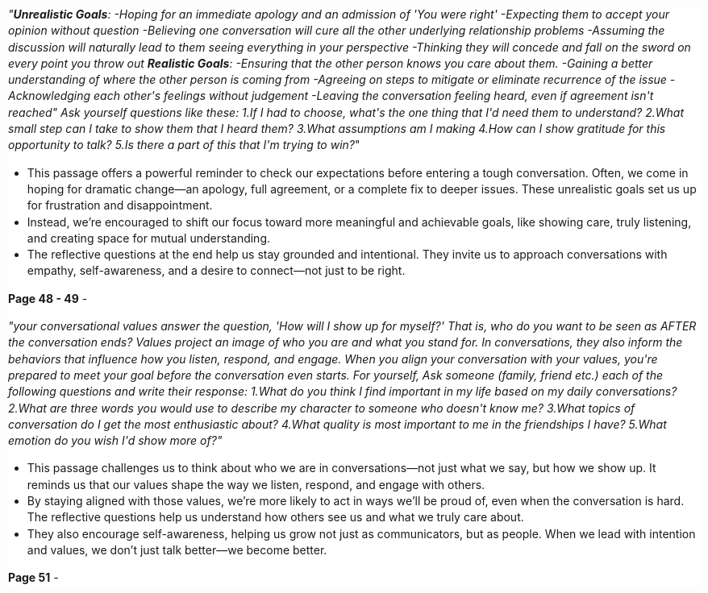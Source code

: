 *"**Unrealistic Goals**:
-Hoping for an immediate apology and an admission of 'You were right' 
-Expecting them to accept your opinion without question
-Believing one conversation will cure all the other underlying relationship problems
-Assuming the discussion will naturally lead to them seeing everything in your perspective
-Thinking they will concede and fall on the sword on every point you throw out
**Realistic Goals**:
-Ensuring that the other person knows you care about them.
-Gaining a better understanding of where the other person is coming from
-Agreeing on steps to mitigate or eliminate recurrence of the issue
-Acknowledging each other's feelings without judgement
-Leaving the conversation feeling heard, even if agreement isn't reached"
Ask yourself questions like these:
1.If I had to choose, what's the one thing that I'd need them to understand?
2.What small step can I take to show them that I heard them?
3.What assumptions am I making
4.How can I show gratitude for this opportunity to talk?
5.Is there a part of this that I'm trying to win?*"

- This passage offers a powerful reminder to check our expectations before entering a tough conversation. Often, we come in hoping for dramatic change—an apology, full agreement, or a complete fix to deeper issues. These unrealistic goals set us up for frustration and disappointment. 
- Instead, we’re encouraged to shift our focus toward more meaningful and achievable goals, like showing care, truly listening, and creating space for mutual understanding. 
- The reflective questions at the end help us stay grounded and intentional. They invite us to approach conversations with empathy, self-awareness, and a desire to connect—not just to be right.


**Page 48 - 49** - 

*"your conversational values answer the question, 'How will I show up for myself?' That is, who do you want to be seen as AFTER the conversation ends?
Values project an image of who you are and what you stand for. In conversations, they also inform the behaviors that influence how you listen, respond, and engage. When you align your conversation with your values, you're prepared to meet your goal before the conversation even starts.
For yourself, Ask someone (family, friend etc.) each of the following questions and write their response:
1.What do you think I find important in my life based on my daily conversations?
2.What are three words you would use to describe my character to someone who doesn't know me?
3.What topics of conversation do I get the most enthusiastic about?
4.What quality is most important to me in the friendships I have?
5.What emotion do you wish I'd show more of?"*

- This passage challenges us to think about who we are in conversations—not just what we say, but how we show up. It reminds us that our values shape the way we listen, respond, and engage with others. 
- By staying aligned with those values, we’re more likely to act in ways we’ll be proud of, even when the conversation is hard. The reflective questions help us understand how others see us and what we truly care about. 
- They also encourage self-awareness, helping us grow not just as communicators, but as people. When we lead with intention and values, we don’t just talk better—we become better.


**Page 51** - 
